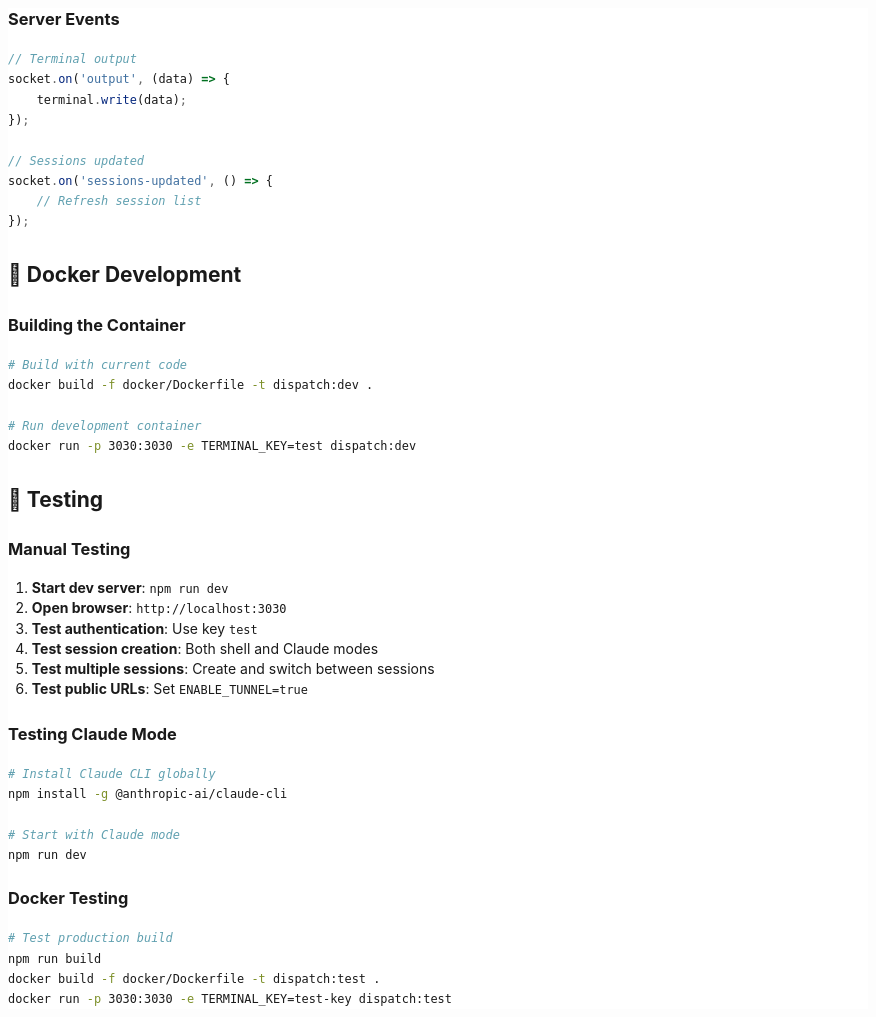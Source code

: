 ### Server Events

```javascript
// Terminal output
socket.on('output', (data) => {
	terminal.write(data);
});

// Sessions updated
socket.on('sessions-updated', () => {
	// Refresh session list
});
```

## 🐳 Docker Development

### Building the Container

```bash
# Build with current code
docker build -f docker/Dockerfile -t dispatch:dev .

# Run development container
docker run -p 3030:3030 -e TERMINAL_KEY=test dispatch:dev
```

## 🧪 Testing

### Manual Testing

1. **Start dev server**: `npm run dev`
2. **Open browser**: `http://localhost:3030`
3. **Test authentication**: Use key `test`
4. **Test session creation**: Both shell and Claude modes
5. **Test multiple sessions**: Create and switch between sessions
6. **Test public URLs**: Set `ENABLE_TUNNEL=true`

### Testing Claude Mode

```bash
# Install Claude CLI globally
npm install -g @anthropic-ai/claude-cli

# Start with Claude mode
npm run dev
```

### Docker Testing

```bash
# Test production build
npm run build
docker build -f docker/Dockerfile -t dispatch:test .
docker run -p 3030:3030 -e TERMINAL_KEY=test-key dispatch:test
```
